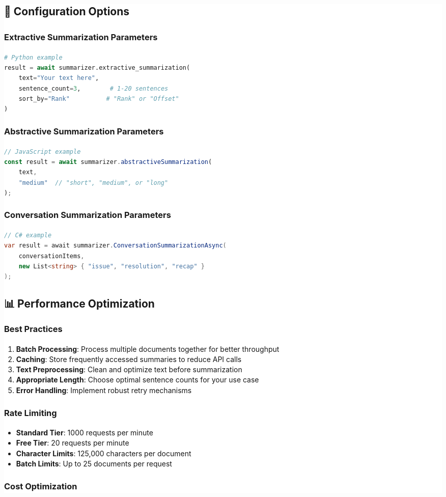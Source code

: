 ## 🔧 Configuration Options

### Extractive Summarization Parameters

```python
# Python example
result = await summarizer.extractive_summarization(
    text="Your text here",
    sentence_count=3,        # 1-20 sentences
    sort_by="Rank"          # "Rank" or "Offset"
)
```

### Abstractive Summarization Parameters

```javascript
// JavaScript example
const result = await summarizer.abstractiveSummarization(
    text,
    "medium"  // "short", "medium", or "long"
);
```

### Conversation Summarization Parameters

```csharp
// C# example
var result = await summarizer.ConversationSummarizationAsync(
    conversationItems,
    new List<string> { "issue", "resolution", "recap" }
);
```

## 📊 Performance Optimization

### Best Practices

1. **Batch Processing**: Process multiple documents together for better throughput
2. **Caching**: Store frequently accessed summaries to reduce API calls
3. **Text Preprocessing**: Clean and optimize text before summarization
4. **Appropriate Length**: Choose optimal sentence counts for your use case
5. **Error Handling**: Implement robust retry mechanisms

### Rate Limiting

- **Standard Tier**: 1000 requests per minute
- **Free Tier**: 20 requests per minute
- **Character Limits**: 125,000 characters per document
- **Batch Limits**: Up to 25 documents per request

### Cost Optimization
